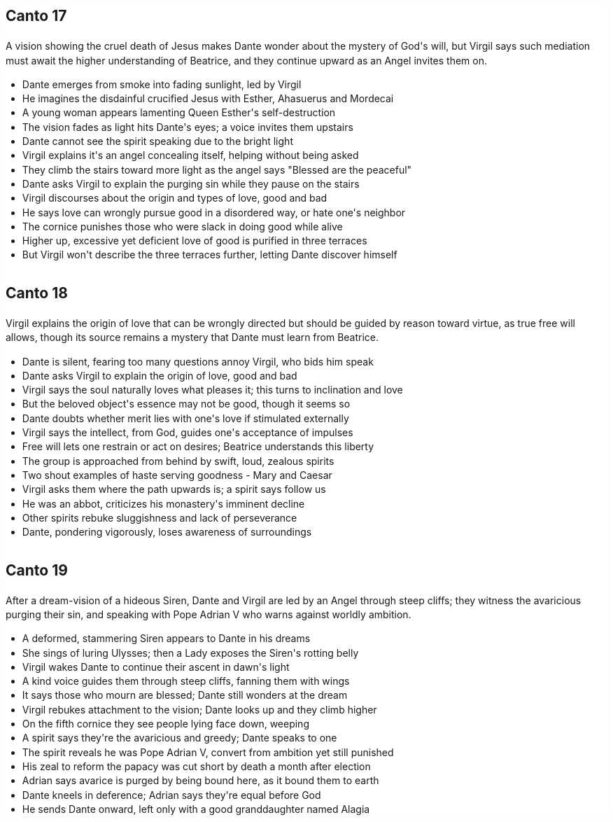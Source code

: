 ## Canto 17

A vision showing the cruel death of Jesus makes Dante wonder about the mystery of God's will, but Virgil says such mediation must await the higher understanding of Beatrice, and they continue upward as an Angel invites them on.

- Dante emerges from smoke into fading sunlight, led by Virgil
- He imagines the disdainful crucified Jesus with Esther, Ahasuerus and Mordecai
- A young woman appears lamenting Queen Esther's self-destruction
- The vision fades as light hits Dante's eyes; a voice invites them upstairs
- Dante cannot see the spirit speaking due to the bright light
- Virgil explains it's an angel concealing itself, helping without being asked
- They climb the stairs toward more light as the angel says "Blessed are the peaceful"
- Dante asks Virgil to explain the purging sin while they pause on the stairs
- Virgil discourses about the origin and types of love, good and bad
- He says love can wrongly pursue good in a disordered way, or hate one's neighbor
- The cornice punishes those who were slack in doing good while alive
- Higher up, excessive yet deficient love of good is purified in three terraces
- But Virgil won't describe the three terraces further, letting Dante discover himself

## Canto 18

Virgil explains the origin of love that can be wrongly directed but should be guided by reason toward virtue, as true free will allows, though its source remains a mystery that Dante must learn from Beatrice.

- Dante is silent, fearing too many questions annoy Virgil, who bids him speak
- Dante asks Virgil to explain the origin of love, good and bad
- Virgil says the soul naturally loves what pleases it; this turns to inclination and love
- But the beloved object's essence may not be good, though it seems so
- Dante doubts whether merit lies with one's love if stimulated externally
- Virgil says the intellect, from God, guides one's acceptance of impulses
- Free will lets one restrain or act on desires; Beatrice understands this liberty
- The group is approached from behind by swift, loud, zealous spirits
- Two shout examples of haste serving goodness - Mary and Caesar
- Virgil asks them where the path upwards is; a spirit says follow us
- He was an abbot, criticizes his monastery's imminent decline
- Other spirits rebuke sluggishness and lack of perseverance
- Dante, pondering vigorously, loses awareness of surroundings

## Canto 19

After a dream-vision of a hideous Siren, Dante and Virgil are led by an Angel through steep cliffs; they witness the avaricious purging their sin, and speaking with Pope Adrian V who warns against worldly ambition.

- A deformed, stammering Siren appears to Dante in his dreams
- She sings of luring Ulysses; then a Lady exposes the Siren's rotting belly
- Virgil wakes Dante to continue their ascent in dawn's light
- A kind voice guides them through steep cliffs, fanning them with wings
- It says those who mourn are blessed; Dante still wonders at the dream
- Virgil rebukes attachment to the vision; Dante looks up and they climb higher
- On the fifth cornice they see people lying face down, weeping
- A spirit says they're the avaricious and greedy; Dante speaks to one
- The spirit reveals he was Pope Adrian V, convert from ambition yet still punished
- His zeal to reform the papacy was cut short by death a month after election
- Adrian says avarice is purged by being bound here, as it bound them to earth
- Dante kneels in deference; Adrian says they're equal before God
- He sends Dante onward, left only with a good granddaughter named Alagia
